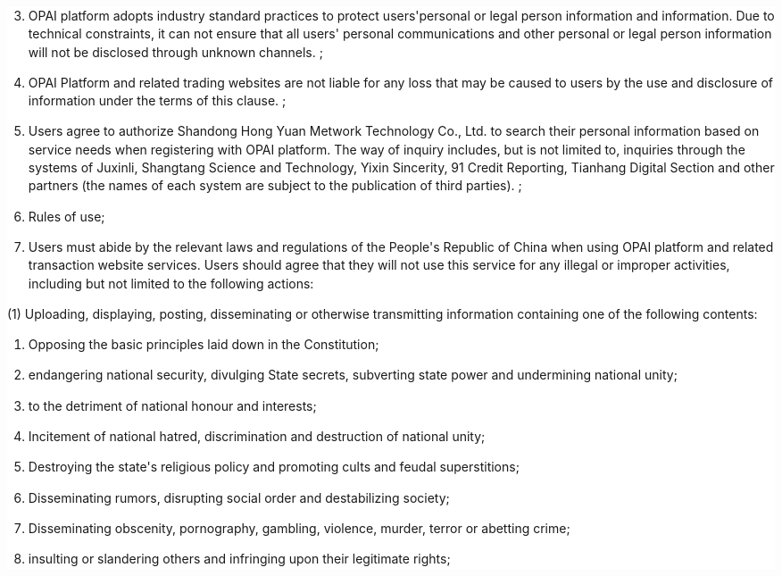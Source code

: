  
 3. OPAI platform adopts industry standard practices to protect users'personal or legal person information and information. Due to technical constraints, it can not ensure that all users' personal communications and other personal or legal person information will not be disclosed through unknown channels. ;
 
 
 
 4. OPAI Platform and related trading websites are not liable for any loss that may be caused to users by the use and disclosure of information under the terms of this clause. ;
 
 
 
 5. Users agree to authorize Shandong Hong Yuan Metwork Technology Co., Ltd. to search their personal information based on service needs when registering with OPAI platform. The way of inquiry includes, but is not limited to, inquiries through the systems of Juxinli, Shangtang Science and Technology, Yixin Sincerity, 91 Credit Reporting, Tianhang Digital Section and other partners (the names of each system are subject to the publication of third parties). ;
 
 
 
 5. Rules of use;
 
 
 
 1. Users must abide by the relevant laws and regulations of the People's Republic of China when using OPAI platform and related transaction website services. Users should agree that they will not use this service for any illegal or improper activities, including but not limited to the following actions:
 
 
 
 (1) Uploading, displaying, posting, disseminating or otherwise transmitting information containing one of the following contents:
 
 
 
 1) Opposing the basic principles laid down in the Constitution;
 
 
 
 2) endangering national security, divulging State secrets, subverting state power and undermining national unity;
 
 
 
 3) to the detriment of national honour and interests;
 
 
 
 4) Incitement of national hatred, discrimination and destruction of national unity;
 
 
 
 5) Destroying the state's religious policy and promoting cults and feudal superstitions;
 
 
 
 6) Disseminating rumors, disrupting social order and destabilizing society;
 
 
 
 7) Disseminating obscenity, pornography, gambling, violence, murder, terror or abetting crime;
 
 
 
 8) insulting or slandering others and infringing upon their legitimate rights;
 
 
 
